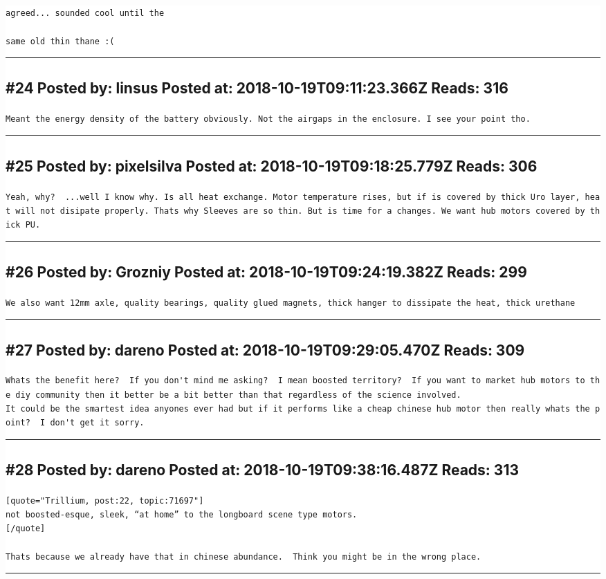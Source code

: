 ```
agreed... sounded cool until the 

same old thin thane :(
```

---
## \#24 Posted by: linsus Posted at: 2018-10-19T09:11:23.366Z Reads: 316

```
Meant the energy density of the battery obviously. Not the airgaps in the enclosure. I see your point tho.
```

---
## \#25 Posted by: pixelsilva Posted at: 2018-10-19T09:18:25.779Z Reads: 306

```
Yeah, why?  ...well I know why. Is all heat exchange. Motor temperature rises, but if is covered by thick Uro layer, heat will not disipate properly. Thats why Sleeves are so thin. But is time for a changes. We want hub motors covered by thick PU.
```

---
## \#26 Posted by: Grozniy Posted at: 2018-10-19T09:24:19.382Z Reads: 299

```
We also want 12mm axle, quality bearings, quality glued magnets, thick hanger to dissipate the heat, thick urethane
```

---
## \#27 Posted by: dareno Posted at: 2018-10-19T09:29:05.470Z Reads: 309

```
Whats the benefit here?  If you don't mind me asking?  I mean boosted territory?  If you want to market hub motors to the diy community then it better be a bit better than that regardless of the science involved.
It could be the smartest idea anyones ever had but if it performs like a cheap chinese hub motor then really whats the point?  I don't get it sorry.
```

---
## \#28 Posted by: dareno Posted at: 2018-10-19T09:38:16.487Z Reads: 313

```
[quote="Trillium, post:22, topic:71697"]
not boosted-esque, sleek, “at home” to the longboard scene type motors.
[/quote]

Thats because we already have that in chinese abundance.  Think you might be in the wrong place.
```

---
